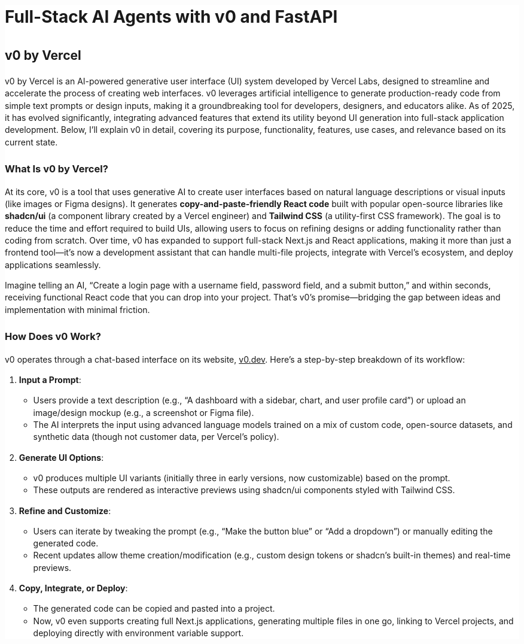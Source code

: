 # Full-Stack AI Agents with v0 and FastAPI

## v0 by Vercel

v0 by Vercel is an AI-powered generative user interface (UI) system developed by Vercel Labs, designed to streamline and accelerate the process of creating web interfaces. v0 leverages artificial intelligence to generate production-ready code from simple text prompts or design inputs, making it a groundbreaking tool for developers, designers, and educators alike. As of 2025, it has evolved significantly, integrating advanced features that extend its utility beyond UI generation into full-stack application development. Below, I’ll explain v0 in detail, covering its purpose, functionality, features, use cases, and relevance based on its current state.

### What Is v0 by Vercel?
At its core, v0 is a tool that uses generative AI to create user interfaces based on natural language descriptions or visual inputs (like images or Figma designs). It generates **copy-and-paste-friendly React code** built with popular open-source libraries like **shadcn/ui** (a component library created by a Vercel engineer) and **Tailwind CSS** (a utility-first CSS framework). The goal is to reduce the time and effort required to build UIs, allowing users to focus on refining designs or adding functionality rather than coding from scratch. Over time, v0 has expanded to support full-stack Next.js and React applications, making it more than just a frontend tool—it’s now a development assistant that can handle multi-file projects, integrate with Vercel’s ecosystem, and deploy applications seamlessly.

Imagine telling an AI, “Create a login page with a username field, password field, and a submit button,” and within seconds, receiving functional React code that you can drop into your project. That’s v0’s promise—bridging the gap between ideas and implementation with minimal friction.

### How Does v0 Work?
v0 operates through a chat-based interface on its website, [v0.dev](https://v0.dev). Here’s a step-by-step breakdown of its workflow:
1. **Input a Prompt**:
   - Users provide a text description (e.g., “A dashboard with a sidebar, chart, and user profile card”) or upload an image/design mockup (e.g., a screenshot or Figma file).
   - The AI interprets the input using advanced language models trained on a mix of custom code, open-source datasets, and synthetic data (though not customer data, per Vercel’s policy).

2. **Generate UI Options**:
   - v0 produces multiple UI variants (initially three in early versions, now customizable) based on the prompt.
   - These outputs are rendered as interactive previews using shadcn/ui components styled with Tailwind CSS.

3. **Refine and Customize**:
   - Users can iterate by tweaking the prompt (e.g., “Make the button blue” or “Add a dropdown”) or manually editing the generated code.
   - Recent updates allow theme creation/modification (e.g., custom design tokens or shadcn’s built-in themes) and real-time previews.

4. **Copy, Integrate, or Deploy**:
   - The generated code can be copied and pasted into a project.
   - Now, v0 even supports creating full Next.js applications, generating multiple files in one go, linking to Vercel projects, and deploying directly with environment variable support.
